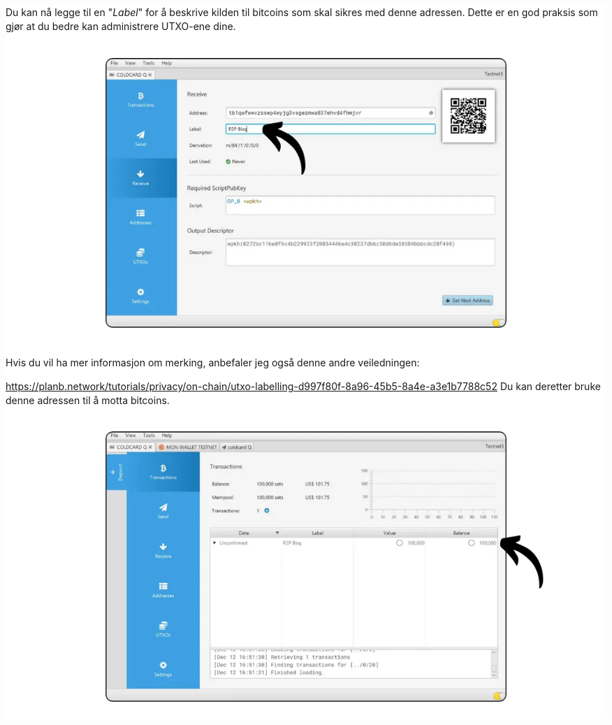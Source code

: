Du kan nå legge til en "*Label*" for å beskrive kilden til bitcoins som skal sikres med denne adressen. Dette er en god praksis som gjør at du bedre kan administrere UTXO-ene dine.

![CCQ](assets/fr/062.webp)

Hvis du vil ha mer informasjon om merking, anbefaler jeg også denne andre veiledningen:

https://planb.network/tutorials/privacy/on-chain/utxo-labelling-d997f80f-8a96-45b5-8a4e-a3e1b7788c52
Du kan deretter bruke denne adressen til å motta bitcoins.

![CCQ](assets/fr/063.webp)
